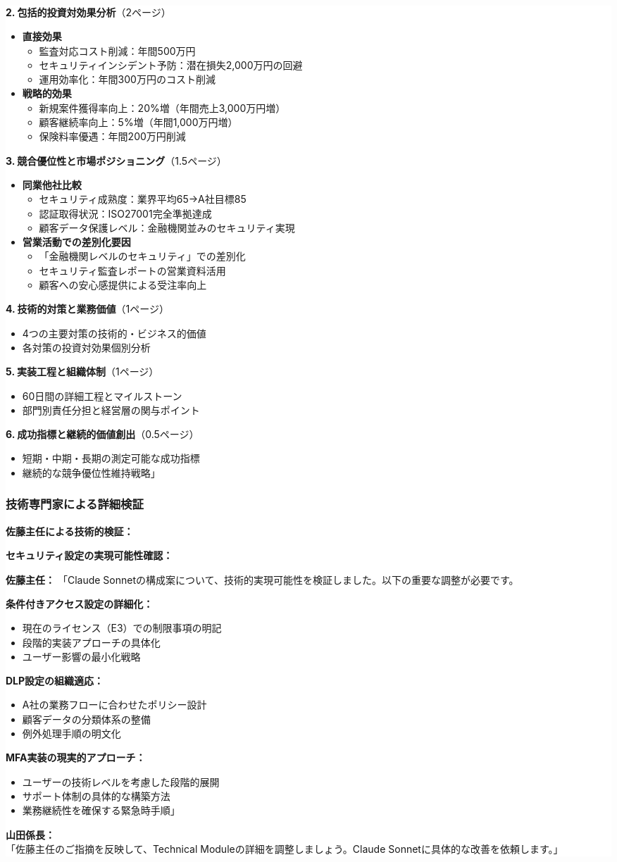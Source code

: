 **2. 包括的投資対効果分析**（2ページ）
   - **直接効果**
     - 監査対応コスト削減：年間500万円
     - セキュリティインシデント予防：潜在損失2,000万円の回避
     - 運用効率化：年間300万円のコスト削減
   - **戦略的効果**
     - 新規案件獲得率向上：20%増（年間売上3,000万円増）
     - 顧客継続率向上：5%増（年間1,000万円増）
     - 保険料率優遇：年間200万円削減

**3. 競合優位性と市場ポジショニング**（1.5ページ）
   - **同業他社比較**
     - セキュリティ成熟度：業界平均65→A社目標85
     - 認証取得状況：ISO27001完全準拠達成
     - 顧客データ保護レベル：金融機関並みのセキュリティ実現
   - **営業活動での差別化要因**
     - 「金融機関レベルのセキュリティ」での差別化
     - セキュリティ監査レポートの営業資料活用
     - 顧客への安心感提供による受注率向上

**4. 技術的対策と業務価値**（1ページ）
   - 4つの主要対策の技術的・ビジネス的価値
   - 各対策の投資対効果個別分析

**5. 実装工程と組織体制**（1ページ）
   - 60日間の詳細工程とマイルストーン
   - 部門別責任分担と経営層の関与ポイント

**6. 成功指標と継続的価値創出**（0.5ページ）
   - 短期・中期・長期の測定可能な成功指標
   - 継続的な競争優位性維持戦略」

### 技術専門家による詳細検証

**佐藤主任による技術的検証：**

**セキュリティ設定の実現可能性確認：**

**佐藤主任：** 「Claude Sonnetの構成案について、技術的実現可能性を検証しました。以下の重要な調整が必要です。

**条件付きアクセス設定の詳細化：**
- 現在のライセンス（E3）での制限事項の明記
- 段階的実装アプローチの具体化
- ユーザー影響の最小化戦略

**DLP設定の組織適応：**
- A社の業務フローに合わせたポリシー設計
- 顧客データの分類体系の整備
- 例外処理手順の明文化

**MFA実装の現実的アプローチ：**
- ユーザーの技術レベルを考慮した段階的展開
- サポート体制の具体的な構築方法
- 業務継続性を確保する緊急時手順」

**山田係長：** 「佐藤主任のご指摘を反映して、Technical Moduleの詳細を調整しましょう。Claude Sonnetに具体的な改善を依頼します。」
